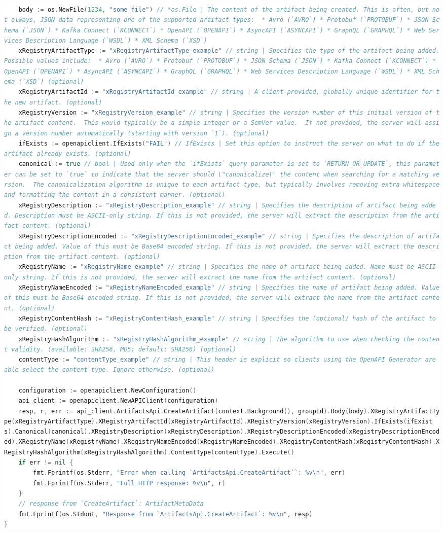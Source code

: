 ```go
    body := os.NewFile(1234, "some_file") // *os.File | The content of the artifact being created. This is often, but not always, JSON data representing one of the supported artifact types:  * Avro (`AVRO`) * Protobuf (`PROTOBUF`) * JSON Schema (`JSON`) * Kafka Connect (`KCONNECT`) * OpenAPI (`OPENAPI`) * AsyncAPI (`ASYNCAPI`) * GraphQL (`GRAPHQL`) * Web Services Description Language (`WSDL`) * XML Schema (`XSD`) 
    xRegistryArtifactType := "xRegistryArtifactType_example" // string | Specifies the type of the artifact being added. Possible values include:  * Avro (`AVRO`) * Protobuf (`PROTOBUF`) * JSON Schema (`JSON`) * Kafka Connect (`KCONNECT`) * OpenAPI (`OPENAPI`) * AsyncAPI (`ASYNCAPI`) * GraphQL (`GRAPHQL`) * Web Services Description Language (`WSDL`) * XML Schema (`XSD`) (optional)
    xRegistryArtifactId := "xRegistryArtifactId_example" // string | A client-provided, globally unique identifier for the new artifact. (optional)
    xRegistryVersion := "xRegistryVersion_example" // string | Specifies the version number of this initial version of the artifact content.  This would typically be a simple integer or a SemVer value.  If not provided, the server will assign a version number automatically (starting with version `1`). (optional)
    ifExists := openapiclient.IfExists("FAIL") // IfExists | Set this option to instruct the server on what to do if the artifact already exists. (optional)
    canonical := true // bool | Used only when the `ifExists` query parameter is set to `RETURN_OR_UPDATE`, this parameter can be set to `true` to indicate that the server should \"canonicalize\" the content when searching for a matching version.  The canonicalization algorithm is unique to each artifact type, but typically involves removing extra whitespace and formatting the content in a consistent manner. (optional)
    xRegistryDescription := "xRegistryDescription_example" // string | Specifies the description of artifact being added. Description must be ASCII-only string. If this is not provided, the server will extract the description from the artifact content. (optional)
    xRegistryDescriptionEncoded := "xRegistryDescriptionEncoded_example" // string | Specifies the description of artifact being added. Value of this must be Base64 encoded string. If this is not provided, the server will extract the description from the artifact content. (optional)
    xRegistryName := "xRegistryName_example" // string | Specifies the name of artifact being added. Name must be ASCII-only string. If this is not provided, the server will extract the name from the artifact content. (optional)
    xRegistryNameEncoded := "xRegistryNameEncoded_example" // string | Specifies the name of artifact being added. Value of this must be Base64 encoded string. If this is not provided, the server will extract the name from the artifact content. (optional)
    xRegistryContentHash := "xRegistryContentHash_example" // string | Specifies the (optional) hash of the artifact to be verified. (optional)
    xRegistryHashAlgorithm := "xRegistryHashAlgorithm_example" // string | The algorithm to use when checking the content validity. (available: SHA256, MD5; default: SHA256) (optional)
    contentType := "contentType_example" // string | This header is explicit so clients using the OpenAPI Generator are able select the content type. Ignore otherwise. (optional)

    configuration := openapiclient.NewConfiguration()
    api_client := openapiclient.NewAPIClient(configuration)
    resp, r, err := api_client.ArtifactsApi.CreateArtifact(context.Background(), groupId).Body(body).XRegistryArtifactType(xRegistryArtifactType).XRegistryArtifactId(xRegistryArtifactId).XRegistryVersion(xRegistryVersion).IfExists(ifExists).Canonical(canonical).XRegistryDescription(xRegistryDescription).XRegistryDescriptionEncoded(xRegistryDescriptionEncoded).XRegistryName(xRegistryName).XRegistryNameEncoded(xRegistryNameEncoded).XRegistryContentHash(xRegistryContentHash).XRegistryHashAlgorithm(xRegistryHashAlgorithm).ContentType(contentType).Execute()
    if err != nil {
        fmt.Fprintf(os.Stderr, "Error when calling `ArtifactsApi.CreateArtifact``: %v\n", err)
        fmt.Fprintf(os.Stderr, "Full HTTP response: %v\n", r)
    }
    // response from `CreateArtifact`: ArtifactMetaData
    fmt.Fprintf(os.Stdout, "Response from `ArtifactsApi.CreateArtifact`: %v\n", resp)
}
```
